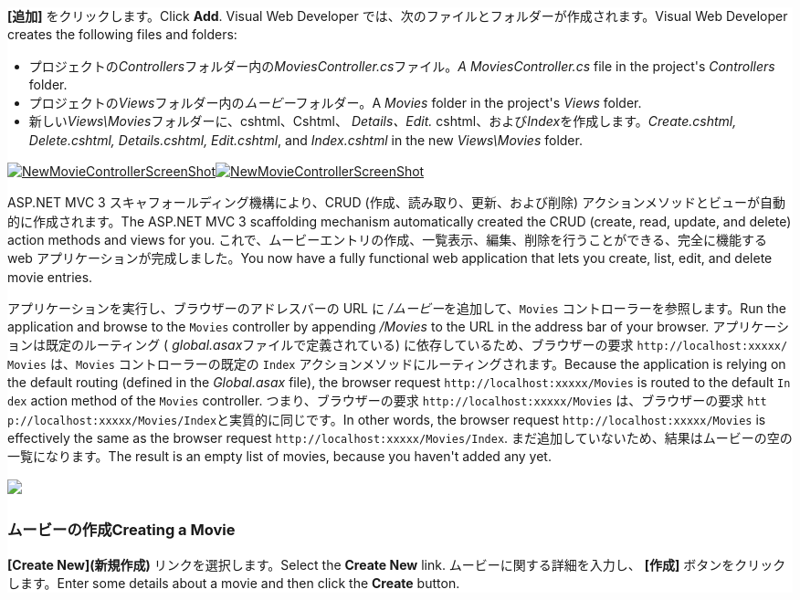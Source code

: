 <span data-ttu-id="ddf98-131">**[追加]** をクリックします。</span><span class="sxs-lookup"><span data-stu-id="ddf98-131">Click **Add**.</span></span> <span data-ttu-id="ddf98-132">Visual Web Developer では、次のファイルとフォルダーが作成されます。</span><span class="sxs-lookup"><span data-stu-id="ddf98-132">Visual Web Developer creates the following files and folders:</span></span>

- <span data-ttu-id="ddf98-133">プロジェクトの*Controllers*フォルダー内の*MoviesController.cs*ファイル。</span><span class="sxs-lookup"><span data-stu-id="ddf98-133">*A MoviesController.cs* file in the project's *Controllers* folder.</span></span>
- <span data-ttu-id="ddf98-134">プロジェクトの*Views*フォルダー内の*ムービー*フォルダー。</span><span class="sxs-lookup"><span data-stu-id="ddf98-134">A *Movies* folder in the project's *Views* folder.</span></span>
- <span data-ttu-id="ddf98-135">新しい*Views\Movies*フォルダーに、cshtml、Cshtml、 *Details、Edit.* cshtml、および*Index*を作成します。</span><span class="sxs-lookup"><span data-stu-id="ddf98-135">*Create.cshtml, Delete.cshtml, Details.cshtml, Edit.cshtml*, and *Index.cshtml* in the new *Views\Movies* folder.</span></span>

<span data-ttu-id="ddf98-136">[![NewMovieControllerScreenShot](accessing-your-models-data-from-a-controller/_static/image4.png "NewMovieControllerScreenShot")](accessing-your-models-data-from-a-controller/_static/image3.png)</span><span class="sxs-lookup"><span data-stu-id="ddf98-136">[![NewMovieControllerScreenShot](accessing-your-models-data-from-a-controller/_static/image4.png "NewMovieControllerScreenShot")](accessing-your-models-data-from-a-controller/_static/image3.png)</span></span>

<span data-ttu-id="ddf98-137">ASP.NET MVC 3 スキャフォールディング機構により、CRUD (作成、読み取り、更新、および削除) アクションメソッドとビューが自動的に作成されます。</span><span class="sxs-lookup"><span data-stu-id="ddf98-137">The ASP.NET MVC 3 scaffolding mechanism automatically created the CRUD (create, read, update, and delete) action methods and views for you.</span></span> <span data-ttu-id="ddf98-138">これで、ムービーエントリの作成、一覧表示、編集、削除を行うことができる、完全に機能する web アプリケーションが完成しました。</span><span class="sxs-lookup"><span data-stu-id="ddf98-138">You now have a fully functional web application that lets you create, list, edit, and delete movie entries.</span></span>

<span data-ttu-id="ddf98-139">アプリケーションを実行し、ブラウザーのアドレスバーの URL に */ムービー*を追加して、`Movies` コントローラーを参照します。</span><span class="sxs-lookup"><span data-stu-id="ddf98-139">Run the application and browse to the `Movies` controller by appending */Movies* to the URL in the address bar of your browser.</span></span> <span data-ttu-id="ddf98-140">アプリケーションは既定のルーティング ( *global.asax*ファイルで定義されている) に依存しているため、ブラウザーの要求 `http://localhost:xxxxx/Movies` は、`Movies` コントローラーの既定の `Index` アクションメソッドにルーティングされます。</span><span class="sxs-lookup"><span data-stu-id="ddf98-140">Because the application is relying on the default routing (defined in the *Global.asax* file), the browser request `http://localhost:xxxxx/Movies` is routed to the default `Index` action method of the `Movies` controller.</span></span> <span data-ttu-id="ddf98-141">つまり、ブラウザーの要求 `http://localhost:xxxxx/Movies` は、ブラウザーの要求 `http://localhost:xxxxx/Movies/Index`と実質的に同じです。</span><span class="sxs-lookup"><span data-stu-id="ddf98-141">In other words, the browser request `http://localhost:xxxxx/Movies` is effectively the same as the browser request `http://localhost:xxxxx/Movies/Index`.</span></span> <span data-ttu-id="ddf98-142">まだ追加していないため、結果はムービーの空の一覧になります。</span><span class="sxs-lookup"><span data-stu-id="ddf98-142">The result is an empty list of movies, because you haven't added any yet.</span></span>

![](accessing-your-models-data-from-a-controller/_static/image5.png)

### <a name="creating-a-movie"></a><span data-ttu-id="ddf98-143">ムービーの作成</span><span class="sxs-lookup"><span data-stu-id="ddf98-143">Creating a Movie</span></span>

<span data-ttu-id="ddf98-144">**[Create New]\(新規作成\)** リンクを選択します。</span><span class="sxs-lookup"><span data-stu-id="ddf98-144">Select the **Create New** link.</span></span> <span data-ttu-id="ddf98-145">ムービーに関する詳細を入力し、 **[作成]** ボタンをクリックします。</span><span class="sxs-lookup"><span data-stu-id="ddf98-145">Enter some details about a movie and then click the **Create** button.</span></span>

